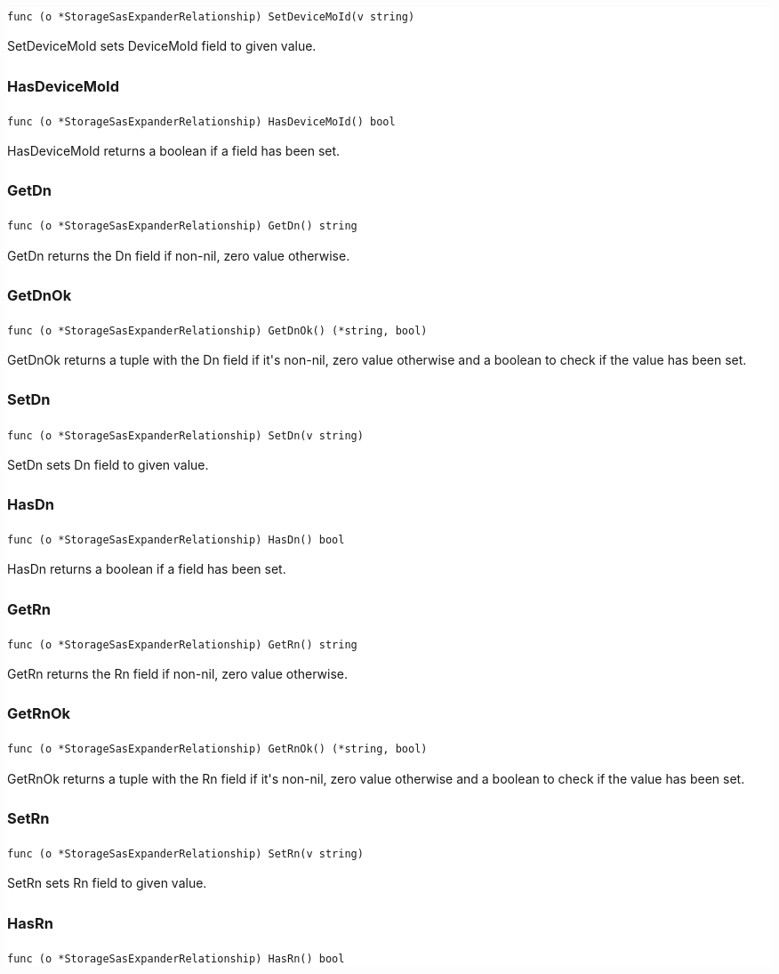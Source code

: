 `func (o *StorageSasExpanderRelationship) SetDeviceMoId(v string)`

SetDeviceMoId sets DeviceMoId field to given value.

### HasDeviceMoId

`func (o *StorageSasExpanderRelationship) HasDeviceMoId() bool`

HasDeviceMoId returns a boolean if a field has been set.

### GetDn

`func (o *StorageSasExpanderRelationship) GetDn() string`

GetDn returns the Dn field if non-nil, zero value otherwise.

### GetDnOk

`func (o *StorageSasExpanderRelationship) GetDnOk() (*string, bool)`

GetDnOk returns a tuple with the Dn field if it's non-nil, zero value otherwise
and a boolean to check if the value has been set.

### SetDn

`func (o *StorageSasExpanderRelationship) SetDn(v string)`

SetDn sets Dn field to given value.

### HasDn

`func (o *StorageSasExpanderRelationship) HasDn() bool`

HasDn returns a boolean if a field has been set.

### GetRn

`func (o *StorageSasExpanderRelationship) GetRn() string`

GetRn returns the Rn field if non-nil, zero value otherwise.

### GetRnOk

`func (o *StorageSasExpanderRelationship) GetRnOk() (*string, bool)`

GetRnOk returns a tuple with the Rn field if it's non-nil, zero value otherwise
and a boolean to check if the value has been set.

### SetRn

`func (o *StorageSasExpanderRelationship) SetRn(v string)`

SetRn sets Rn field to given value.

### HasRn

`func (o *StorageSasExpanderRelationship) HasRn() bool`
